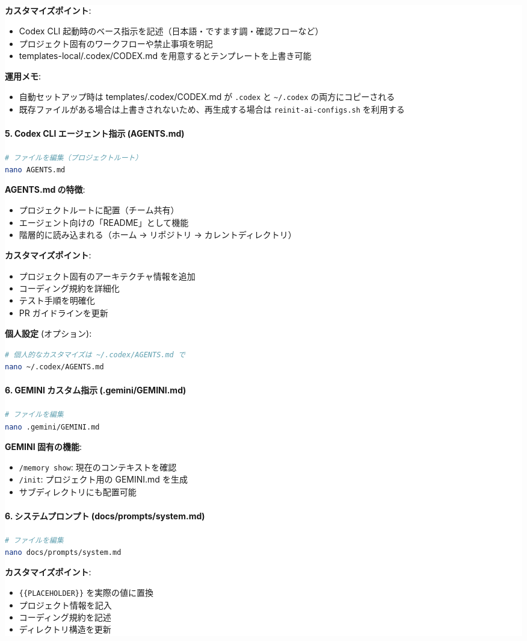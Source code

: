 **カスタマイズポイント**:
- Codex CLI 起動時のベース指示を記述（日本語・ですます調・確認フローなど）
- プロジェクト固有のワークフローや禁止事項を明記
- templates-local/.codex/CODEX.md を用意するとテンプレートを上書き可能

**運用メモ**:
- 自動セットアップ時は templates/.codex/CODEX.md が `.codex` と `~/.codex` の両方にコピーされる
- 既存ファイルがある場合は上書きされないため、再生成する場合は `reinit-ai-configs.sh` を利用する

#### 5. Codex CLI エージェント指示 (AGENTS.md)

```bash
# ファイルを編集（プロジェクトルート）
nano AGENTS.md
```

**AGENTS.md の特徴**:
- プロジェクトルートに配置（チーム共有）
- エージェント向けの「README」として機能
- 階層的に読み込まれる（ホーム → リポジトリ → カレントディレクトリ）

**カスタマイズポイント**:
- プロジェクト固有のアーキテクチャ情報を追加
- コーディング規約を詳細化
- テスト手順を明確化
- PR ガイドラインを更新

**個人設定** (オプション):
```bash
# 個人的なカスタマイズは ~/.codex/AGENTS.md で
nano ~/.codex/AGENTS.md
```

#### 6. GEMINI カスタム指示 (.gemini/GEMINI.md)

```bash
# ファイルを編集
nano .gemini/GEMINI.md
```

**GEMINI 固有の機能**:
- `/memory show`: 現在のコンテキストを確認
- `/init`: プロジェクト用の GEMINI.md を生成
- サブディレクトリにも配置可能

#### 6. システムプロンプト (docs/prompts/system.md)

```bash
# ファイルを編集
nano docs/prompts/system.md
```

**カスタマイズポイント**:
- `{{PLACEHOLDER}}` を実際の値に置換
- プロジェクト情報を記入
- コーディング規約を記述
- ディレクトリ構造を更新
